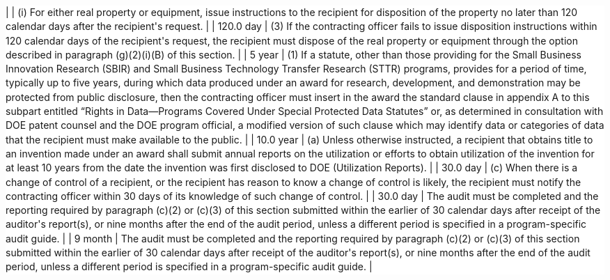 |            |                 (i) For either real property or equipment, issue instructions to the recipient for disposition of the property no later than 120 calendar days after the recipient's request.                                                                                                                                                                                                                                                                                                                                                                                                                                                                                                                                                                                                       |
| 120.0 day  | (3) If the contracting officer fails to issue disposition instructions within 120 calendar days of the recipient's request, the recipient must dispose of the real property or equipment through the option described in paragraph (g)(2)(i)(B) of this section.                                                                                                                                                                                                                                                                                                                                                                                                                                                                                                                                    |
| 5 year     | (1) If a statute, other than those providing for the Small Business Innovation Research (SBIR) and Small Business Technology Transfer Research (STTR) programs, provides for a period of time, typically up to five years, during which data produced under an award for research, development, and demonstration may be protected from public disclosure, then the contracting officer must insert in the award the standard clause in appendix A to this subpart entitled &#8220;Rights in Data&#8212;Programs Covered Under Special Protected Data Statutes&#8221; or, as determined in consultation with DOE patent counsel and the DOE program official, a modified version of such clause which may identify data or categories of data that the recipient must make available to the public. |
| 10.0 year  | (a) Unless otherwise instructed, a recipient that obtains title to an invention made under an award shall submit annual reports on the utilization or efforts to obtain utilization of the invention for at least 10 years from the date the invention was first disclosed to DOE (Utilization Reports).                                                                                                                                                                                                                                                                                                                                                                                                                                                                                            |
| 30.0 day   | (c) When there is a change of control of a recipient, or the recipient has reason to know a change of control is likely, the recipient must notify the contracting officer within 30 days of its knowledge of such change of control.                                                                                                                                                                                                                                                                                                                                                                                                                                                                                                                                                               |
| 30.0 day   | The audit must be completed and the reporting required by paragraph (c)(2) or (c)(3) of this section submitted within the earlier of 30 calendar days after receipt of the auditor's report(s), or nine months after the end of the audit period, unless a different period is specified in a program-specific audit guide.                                                                                                                                                                                                                                                                                                                                                                                                                                                                         |
| 9 month    | The audit must be completed and the reporting required by paragraph (c)(2) or (c)(3) of this section submitted within the earlier of 30 calendar days after receipt of the auditor's report(s), or nine months after the end of the audit period, unless a different period is specified in a program-specific audit guide.                                                                                                                                                                                                                                                                                                                                                                                                                                                                         |